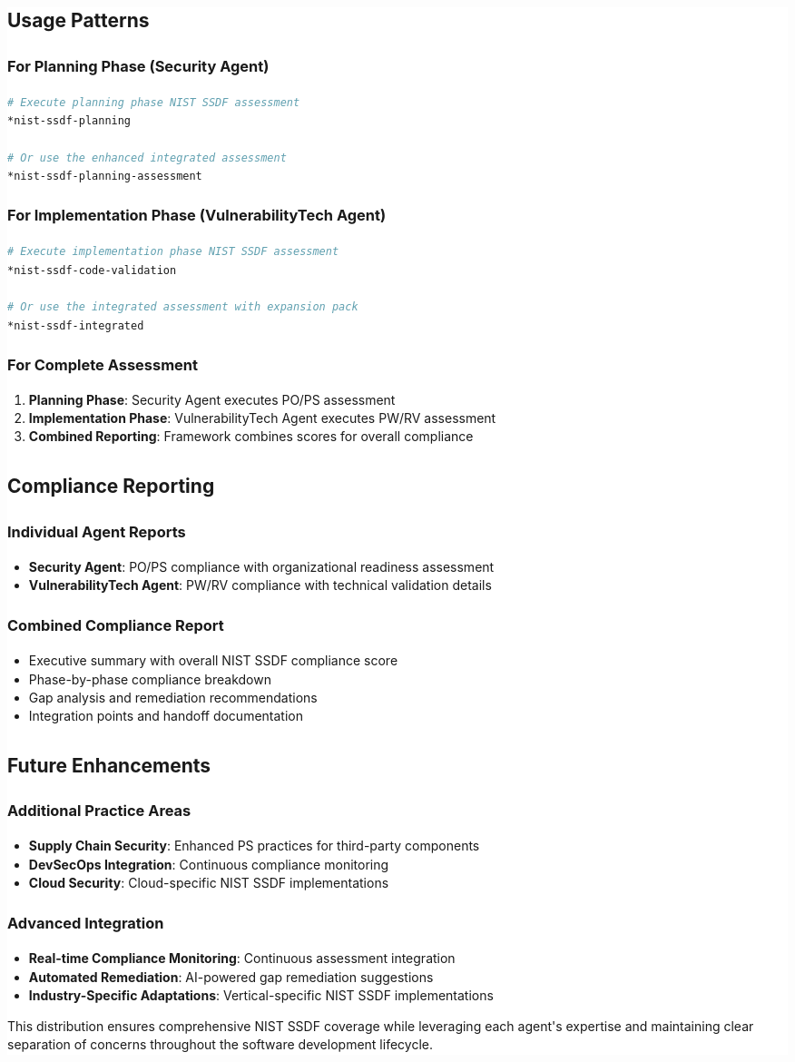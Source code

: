 ## Usage Patterns

### For Planning Phase (Security Agent)
```bash
# Execute planning phase NIST SSDF assessment
*nist-ssdf-planning

# Or use the enhanced integrated assessment
*nist-ssdf-planning-assessment
```

### For Implementation Phase (VulnerabilityTech Agent)
```bash
# Execute implementation phase NIST SSDF assessment
*nist-ssdf-code-validation

# Or use the integrated assessment with expansion pack
*nist-ssdf-integrated
```

### For Complete Assessment
1. **Planning Phase**: Security Agent executes PO/PS assessment
2. **Implementation Phase**: VulnerabilityTech Agent executes PW/RV assessment
3. **Combined Reporting**: Framework combines scores for overall compliance

## Compliance Reporting

### Individual Agent Reports
- **Security Agent**: PO/PS compliance with organizational readiness assessment
- **VulnerabilityTech Agent**: PW/RV compliance with technical validation details

### Combined Compliance Report
- Executive summary with overall NIST SSDF compliance score
- Phase-by-phase compliance breakdown
- Gap analysis and remediation recommendations
- Integration points and handoff documentation

## Future Enhancements

### Additional Practice Areas
- **Supply Chain Security**: Enhanced PS practices for third-party components
- **DevSecOps Integration**: Continuous compliance monitoring
- **Cloud Security**: Cloud-specific NIST SSDF implementations

### Advanced Integration
- **Real-time Compliance Monitoring**: Continuous assessment integration
- **Automated Remediation**: AI-powered gap remediation suggestions
- **Industry-Specific Adaptations**: Vertical-specific NIST SSDF implementations

This distribution ensures comprehensive NIST SSDF coverage while leveraging each agent's expertise and maintaining clear separation of concerns throughout the software development lifecycle.